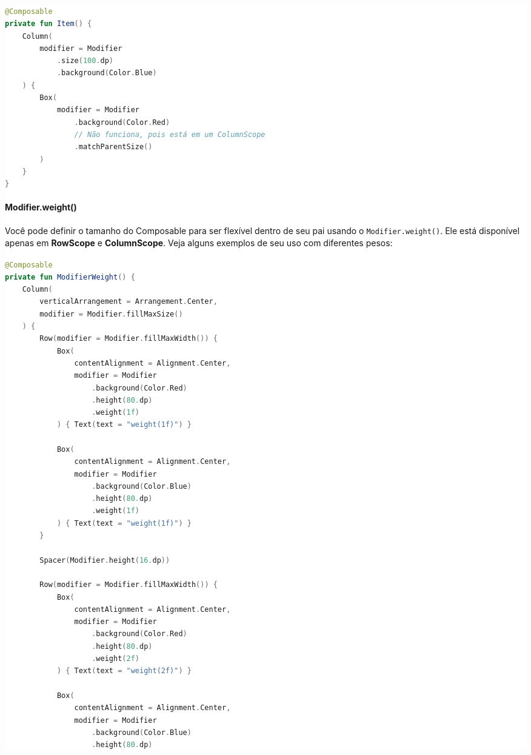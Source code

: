 ```kotlin
@Composable
private fun Item() {
    Column(
        modifier = Modifier
            .size(100.dp)
            .background(Color.Blue)
    ) {
        Box(
            modifier = Modifier
                .background(Color.Red)
                // Não funciona, pois está em um ColumnScope
                .matchParentSize()
        )
    }
}
```

#### Modifier.weight()

Você pode definir o tamanho do Composable para ser flexível dentro de seu pai usando o ```Modifier.weight()```. Ele está disponível apenas em **RowScope** e **ColumnScope**. Veja alguns exemplos de seu uso com diferentes pesos:

```kotlin
@Composable
private fun ModifierWeight() {
    Column(
        verticalArrangement = Arrangement.Center,
        modifier = Modifier.fillMaxSize()
    ) {
        Row(modifier = Modifier.fillMaxWidth()) {
            Box(
                contentAlignment = Alignment.Center,
                modifier = Modifier
                    .background(Color.Red)
                    .height(80.dp)
                    .weight(1f)
            ) { Text(text = "weight(1f)") }

            Box(
                contentAlignment = Alignment.Center,
                modifier = Modifier
                    .background(Color.Blue)
                    .height(80.dp)
                    .weight(1f)
            ) { Text(text = "weight(1f)") }
        }

        Spacer(Modifier.height(16.dp))

        Row(modifier = Modifier.fillMaxWidth()) {
            Box(
                contentAlignment = Alignment.Center,
                modifier = Modifier
                    .background(Color.Red)
                    .height(80.dp)
                    .weight(2f)
            ) { Text(text = "weight(2f)") }

            Box(
                contentAlignment = Alignment.Center,
                modifier = Modifier
                    .background(Color.Blue)
                    .height(80.dp)
```